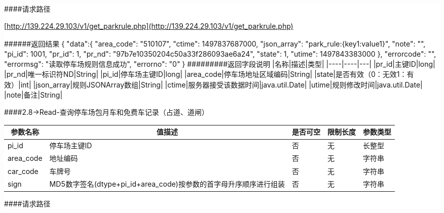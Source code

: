 ####请求路径

[http://139.224.29.103/v1/get_parkrule.php](http://139.224.29.103/v1/get_parkrule.php)

######返回结果
    {
        "data":{
                "area_code": "510107",
                "ctime": 1497837687000,
                "json_array": "park_rule:{key1:value1}",
                "note": "",
                "pi_id": 1001,
                "pr_id": 1,
                "pr_nd": "97b7e10350204c50a33f286093ae6a24",
                "state": 1,
                "utime": 1497843383000
            },
        "errorcode": "",
        "errormsg": "读取停车场规则信息成功",
        "errorno": "0"
    }
#########返回字段说明
|名称|描述|类型|
|----|----|---|
|pr_id|主键ID|long|
|pr_nd|唯一标识符ND|String|
|pi_id|停车场主键ID|long|
|area_code|停车场地址区域编码|String|
|state|是否有效（0：无效1：有效）|int|
|json_array|规则JSONArray数组|String|
|ctime|服务器接受该数据时间|java.util.Date|
|utime|规则修改时间|java.util.Date|
|note|备注|String|

####2.8->Read-查询停车场包月车和免费车记录（占道、道闸）

|参数名称|值描述|是否可空|限制长度|参数类型|
|--------|-----|----|--------|-------|
| pi_id|停车场主键ID| 否| 无 |长整型|
| area_code| 地址编码| 否| 无 |字符串|
| car_code| 车牌号| 否| 无 |字符串|
| sign| MD5数字签名(dtype+pi_id+area_code)按参数的首字母升序顺序进行组装| 否| 无 |字符串|

####请求路径
